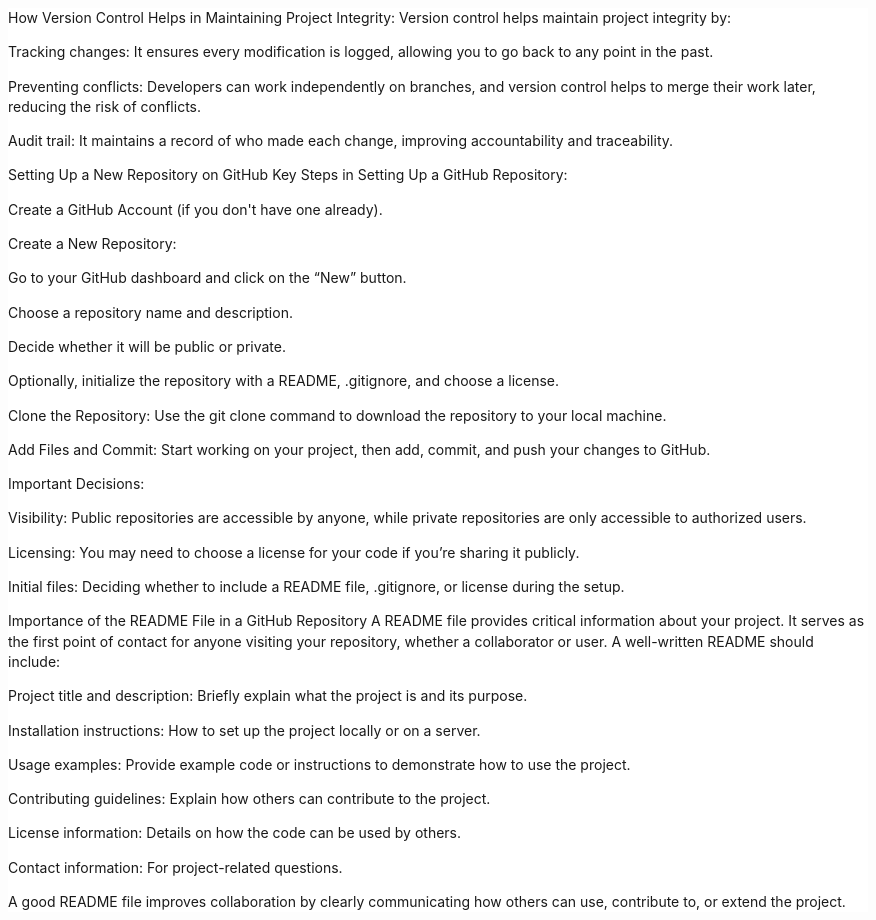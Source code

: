 How Version Control Helps in Maintaining Project Integrity: Version control helps maintain project integrity by:

Tracking changes: It ensures every modification is logged, allowing you to go back to any point in the past.

Preventing conflicts: Developers can work independently on branches, and version control helps to merge their work later, reducing the risk of conflicts.

Audit trail: It maintains a record of who made each change, improving accountability and traceability.

Setting Up a New Repository on GitHub
Key Steps in Setting Up a GitHub Repository:

Create a GitHub Account (if you don't have one already).

Create a New Repository:

Go to your GitHub dashboard and click on the “New” button.

Choose a repository name and description.

Decide whether it will be public or private.

Optionally, initialize the repository with a README, .gitignore, and choose a license.

Clone the Repository: Use the git clone <repository-url> command to download the repository to your local machine.

Add Files and Commit: Start working on your project, then add, commit, and push your changes to GitHub.

Important Decisions:

Visibility: Public repositories are accessible by anyone, while private repositories are only accessible to authorized users.

Licensing: You may need to choose a license for your code if you’re sharing it publicly.

Initial files: Deciding whether to include a README file, .gitignore, or license during the setup.

Importance of the README File in a GitHub Repository
A README file provides critical information about your project. It serves as the first point of contact for anyone visiting your repository, whether a collaborator or user. A well-written README should include:

Project title and description: Briefly explain what the project is and its purpose.

Installation instructions: How to set up the project locally or on a server.

Usage examples: Provide example code or instructions to demonstrate how to use the project.

Contributing guidelines: Explain how others can contribute to the project.

License information: Details on how the code can be used by others.

Contact information: For project-related questions.

A good README file improves collaboration by clearly communicating how others can use, contribute to, or extend the project.
